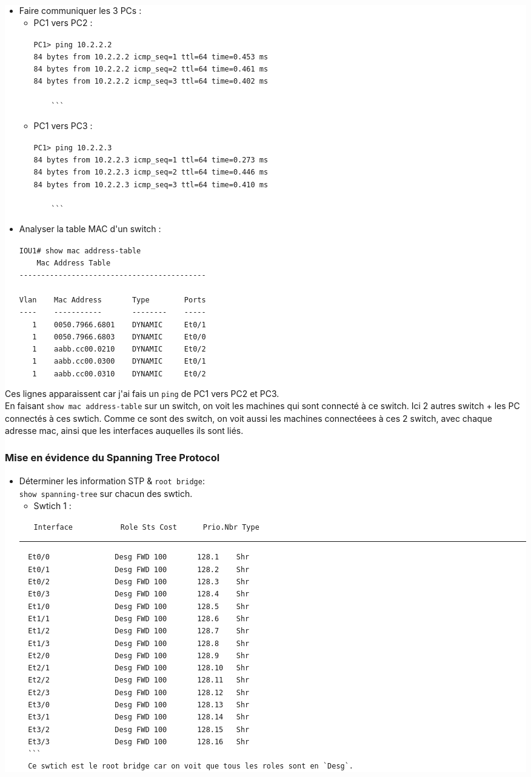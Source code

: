
- Faire communiquer les 3 PCs :  
	- PC1 vers PC2 :  
		```
		PC1> ping 10.2.2.2
		84 bytes from 10.2.2.2 icmp_seq=1 ttl=64 time=0.453 ms
		84 bytes from 10.2.2.2 icmp_seq=2 ttl=64 time=0.461 ms
		84 bytes from 10.2.2.2 icmp_seq=3 ttl=64 time=0.402 ms

     		```
	- PC1 vers PC3 :
		```
		PC1> ping 10.2.2.3
		84 bytes from 10.2.2.3 icmp_seq=1 ttl=64 time=0.273 ms
		84 bytes from 10.2.2.3 icmp_seq=2 ttl=64 time=0.446 ms
		84 bytes from 10.2.2.3 icmp_seq=3 ttl=64 time=0.410 ms

     		```

- Analyser la table MAC d'un switch :  
	```
	IOU1# show mac address-table
        Mac Address Table
	-------------------------------------------

	Vlan    Mac Address       Type        Ports
	----    -----------       --------    -----
	   1    0050.7966.6801    DYNAMIC     Et0/1
	   1    0050.7966.6803    DYNAMIC     Et0/0
	   1    aabb.cc00.0210    DYNAMIC     Et0/2
	   1    aabb.cc00.0300    DYNAMIC     Et0/1
	   1    aabb.cc00.0310    DYNAMIC     Et0/2

	```
Ces lignes apparaissent car j'ai fais un `ping` de PC1 vers PC2 et PC3.  
En faisant `show mac address-table` sur un switch, on voit les machines qui sont connecté à ce switch. Ici 2 autres switch + les PC connectés à ces swtich. Comme ce sont des switch, on voit aussi les machines connectéees à ces 2 switch, avec chaque adresse mac, ainsi que les interfaces auquelles ils sont liés.  

### Mise en évidence du Spanning Tree Protocol

- Déterminer les information STP & `root bridge`:  
`show spanning-tree` sur chacun des swtich.  
	- Swtich 1 : 
		```
		Interface           Role Sts Cost      Prio.Nbr Type
	------------------- ---- --- --------- -------- --------------------------------
		Et0/0               Desg FWD 100       128.1    Shr
		Et0/1               Desg FWD 100       128.2    Shr
		Et0/2               Desg FWD 100       128.3    Shr
		Et0/3               Desg FWD 100       128.4    Shr
		Et1/0               Desg FWD 100       128.5    Shr
		Et1/1               Desg FWD 100       128.6    Shr
		Et1/2               Desg FWD 100       128.7    Shr
		Et1/3               Desg FWD 100       128.8    Shr
		Et2/0               Desg FWD 100       128.9    Shr
		Et2/1               Desg FWD 100       128.10   Shr
		Et2/2               Desg FWD 100       128.11   Shr
		Et2/3               Desg FWD 100       128.12   Shr
		Et3/0               Desg FWD 100       128.13   Shr
		Et3/1               Desg FWD 100       128.14   Shr
		Et3/2               Desg FWD 100       128.15   Shr
		Et3/3               Desg FWD 100       128.16   Shr
		```
		Ce swtich est le root bridge car on voit que tous les roles sont en `Desg`.
